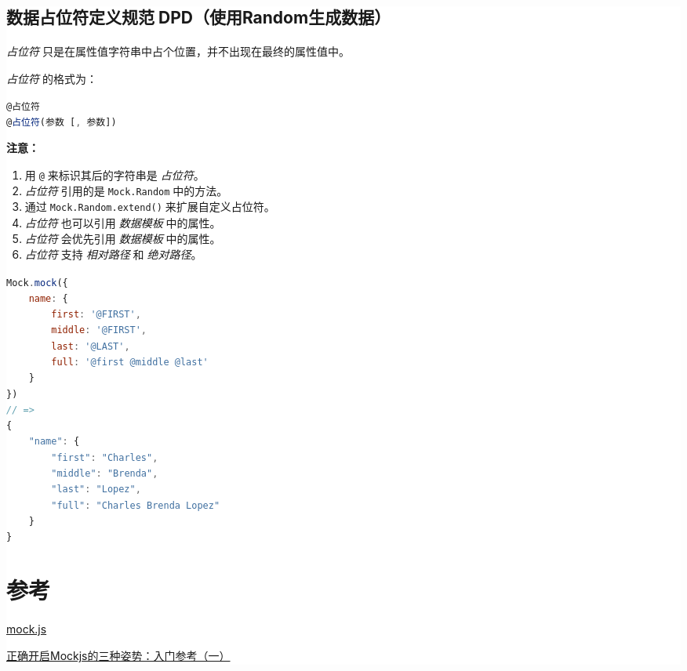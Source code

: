 

## 数据占位符定义规范 DPD（使用Random生成数据）

*占位符* 只是在属性值字符串中占个位置，并不出现在最终的属性值中。

*占位符* 的格式为：

```javascript
@占位符
@占位符(参数 [, 参数])
```

**注意：**

1. 用 `@` 来标识其后的字符串是 *占位符*。
2. *占位符* 引用的是 `Mock.Random` 中的方法。
3. 通过 `Mock.Random.extend()` 来扩展自定义占位符。
4. *占位符* 也可以引用 *数据模板* 中的属性。
5. *占位符* 会优先引用 *数据模板* 中的属性。
6. *占位符* 支持 *相对路径* 和 *绝对路径*。

```javascript
Mock.mock({
    name: {
        first: '@FIRST',
        middle: '@FIRST',
        last: '@LAST',
        full: '@first @middle @last'
    }
})
// =>
{
    "name": {
        "first": "Charles",
        "middle": "Brenda",
        "last": "Lopez",
        "full": "Charles Brenda Lopez"
    }
}
```

# 参考

[mock.js](https://github.com/nuysoft/Mock/wiki/Syntax-Specification)

[正确开启Mockjs的三种姿势：入门参考（一）](https://www.cnblogs.com/soyxiaobi/p/9846057.html)